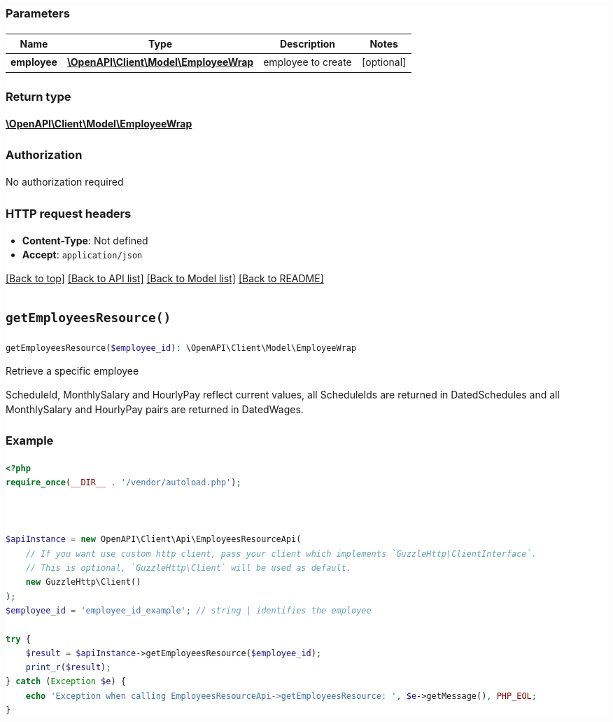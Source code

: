 ### Parameters

| Name | Type | Description  | Notes |
| ------------- | ------------- | ------------- | ------------- |
| **employee** | [**\OpenAPI\Client\Model\EmployeeWrap**](../Model/EmployeeWrap.md)| employee to create | [optional] |

### Return type

[**\OpenAPI\Client\Model\EmployeeWrap**](../Model/EmployeeWrap.md)

### Authorization

No authorization required

### HTTP request headers

- **Content-Type**: Not defined
- **Accept**: `application/json`

[[Back to top]](#) [[Back to API list]](../../README.md#endpoints)
[[Back to Model list]](../../README.md#models)
[[Back to README]](../../README.md)

## `getEmployeesResource()`

```php
getEmployeesResource($employee_id): \OpenAPI\Client\Model\EmployeeWrap
```

Retrieve a specific employee

ScheduleId, MonthlySalary and HourlyPay reflect current values, all  ScheduleIds are returned in DatedSchedules and all MonthlySalary and  HourlyPay pairs are returned in DatedWages.

### Example

```php
<?php
require_once(__DIR__ . '/vendor/autoload.php');



$apiInstance = new OpenAPI\Client\Api\EmployeesResourceApi(
    // If you want use custom http client, pass your client which implements `GuzzleHttp\ClientInterface`.
    // This is optional, `GuzzleHttp\Client` will be used as default.
    new GuzzleHttp\Client()
);
$employee_id = 'employee_id_example'; // string | identifies the employee

try {
    $result = $apiInstance->getEmployeesResource($employee_id);
    print_r($result);
} catch (Exception $e) {
    echo 'Exception when calling EmployeesResourceApi->getEmployeesResource: ', $e->getMessage(), PHP_EOL;
}
```
